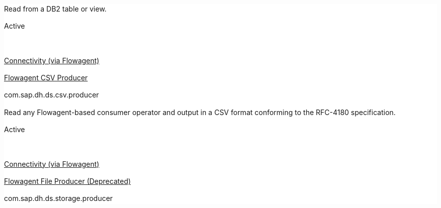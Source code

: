 Read from a DB2 table or view.

</td>
<td valign="top">

Active

</td>
<td valign="top">

 

</td>
</tr>
<tr>
<td valign="top">

[Connectivity \(via Flowagent\)](connectivity-via-flowagent-4055624.md)

</td>
<td valign="top">

[Flowagent CSV Producer](flowagent-csv-producer-eb59df8.md)

</td>
<td valign="top">

com.sap.dh.ds.csv.producer

</td>
<td valign="top">

Read any Flowagent-based consumer operator and output in a CSV format conforming to the RFC-4180 specification.

</td>
<td valign="top">

Active

</td>
<td valign="top">

 

</td>
</tr>
<tr>
<td valign="top">

[Connectivity \(via Flowagent\)](connectivity-via-flowagent-4055624.md)

</td>
<td valign="top">

[Flowagent File Producer \(Deprecated\)](flowagent-file-producer-deprecated-76e9d5c.md)

</td>
<td valign="top">

com.sap.dh.ds.storage.producer

